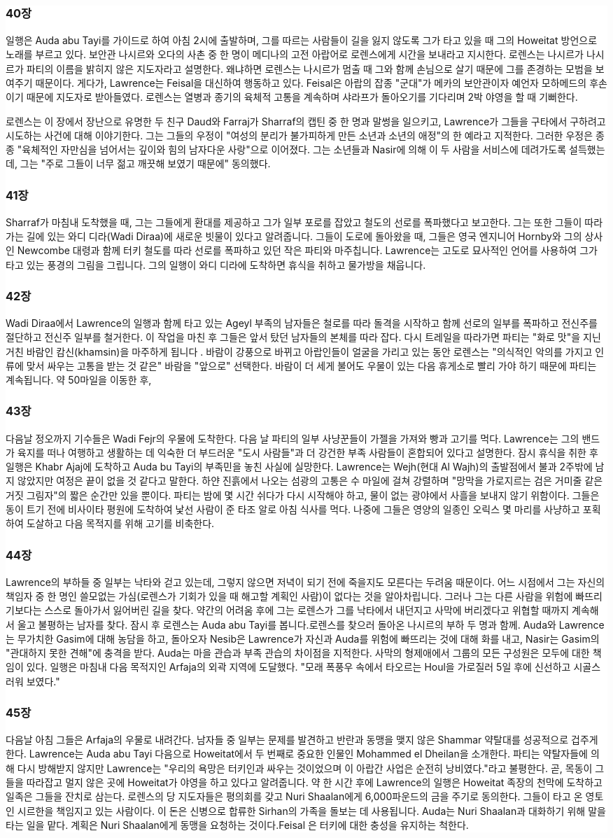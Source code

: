 ### 40장

일행은 Auda abu Tayi를 가이드로 하여 아침 2시에 출발하며, 그를 따르는 사람들이 길을 잃지 않도록 그가 타고 있을 때 그의 Howeitat 방언으로 노래를 부르고 있다. 보안관 나시르와 오다의 사촌 중 한 명이 메디나의 고전 아랍어로 로렌스에게 시간을 보내라고 지시한다. 로렌스는 나시르가 나시르가 파티의 이름을 밝히지 않은 지도자라고 설명한다. 왜냐하면 로렌스는 나시르가 멈출 때 그와 함께 손님으로 살기 때문에 그를 존경하는 모범을 보여주기 때문이다. 게다가, Lawrence는 Feisal을 대신하여 행동하고 있다. Feisal은 아랍의 잡종 "군대"가 메카의 보안관이자 예언자 모하메드의 후손이기 때문에 지도자로 받아들였다. 로렌스는 열병과 종기의 육체적 고통을 계속하며 샤라프가 돌아오기를 기다리며 2박 야영을 할 때 기뻐한다.

로렌스는 이 장에서 장난으로 유명한 두 친구 Daud와 Farraj가 Sharraf의 캡틴 중 한 명과 말썽을 일으키고, Lawrence가 그들을 구타에서 구하려고 시도하는 사건에 대해 이야기한다. 그는 그들의 우정이 "여성의 분리가 불가피하게 만든 소년과 소년의 애정"의 한 예라고 지적한다. 그러한 우정은 종종 "육체적인 자만심을 넘어서는 깊이와 힘의 남자다운 사랑"으로 이어졌다. 그는 소년들과 Nasir에 의해 이 두 사람을 서비스에 데려가도록 설득했는데, 그는 "주로 그들이 너무 젊고 깨끗해 보였기 때문에" 동의했다.

### 41장

Sharraf가 마침내 도착했을 때, 그는 그들에게 환대를 제공하고 그가 일부 포로를 잡았고 철도의 선로를 폭파했다고 보고한다. 그는 또한 그들이 따라가는 길에 있는 와디 디라(Wadi Diraa)에 새로운 빗물이 있다고 알려줍니다. 그들이 도로에 돌아왔을 때, 그들은 영국 엔지니어 Hornby와 그의 상사인 Newcombe 대령과 함께 터키 철도를 따라 선로를 폭파하고 있던 작은 파티와 마주칩니다. Lawrence는 고도로 묘사적인 언어를 사용하여 그가 타고 있는 풍경의 그림을 그립니다. 그의 일행이 와디 디라에 도착하면 휴식을 취하고 물가방을 채웁니다.

### 42장

Wadi Diraa에서 Lawrence의 일행과 함께 타고 있는 Ageyl 부족의 남자들은 철로를 따라 돌격을 시작하고 함께 선로의 일부를 폭파하고 전신주를 절단하고 전신주 일부를 철거한다. 이 작업을 마친 후 그들은 앞서 탔던 남자들의 본체를 따라 잡다. 다시 트레일을 따라가면 파티는 "화로 맛"을 지닌 거친 바람인 캄신(khamsin)을 마주하게 됩니다 . 바람이 강풍으로 바뀌고 아랍인들이 얼굴을 가리고 있는 동안 로렌스는 "의식적인 악의를 가지고 인류에 맞서 싸우는 고통을 받는 것 같은" 바람을 "앞으로" 선택한다. 바람이 더 세게 불어도 우물이 있는 다음 휴게소로 빨리 가야 하기 때문에 파티는 계속됩니다. 약 50마일을 이동한 후,

### 43장

다음날 정오까지 기수들은 Wadi Fejr의 우물에 도착한다. 다음 날 파티의 일부 사냥꾼들이 가젤을 가져와 빵과 고기를 먹다. Lawrence는 그의 밴드가 육지를 떠나 여행하고 생활하는 데 익숙한 더 부드러운 "도시 사람들"과 더 강건한 부족 사람들이 혼합되어 있다고 설명한다. 잠시 휴식을 취한 후 일행은 Khabr Ajaj에 도착하고 Auda bu Tayi의 부족민을 놓친 사실에 실망한다. Lawrence는 Wejh(현대 Al Wajh)의 출발점에서 불과 2주밖에 남지 않았지만 여정은 끝이 없을 것 같다고 말한다. 하얀 진흙에서 나오는 섬광의 고통은 수 마일에 걸쳐 강렬하며 "망막을 가로지르는 검은 거미줄 같은 거짓 그림자"의 짧은 순간만 있을 뿐이다. 파티는 밤에 몇 시간 쉬다가 다시 시작해야 하고, 물이 없는 광야에서 사흘을 보내지 않기 위함이다. 그들은 동이 트기 전에 비사이타 평원에 도착하여 낯선 사람이 준 타조 알로 아침 식사를 먹다. 나중에 그들은 영양의 일종인 오릭스 몇 마리를 사냥하고 포획하여 도살하고 다음 목적지를 위해 고기를 비축한다.

### 44장

Lawrence의 부하들 중 일부는 낙타와 걷고 있는데, 그렇지 않으면 저녁이 되기 전에 죽을지도 모른다는 두려움 때문이다. 어느 시점에서 그는 자신의 책임자 중 한 명인 쓸모없는 가심(로렌스가 기회가 있을 때 해고할 계획인 사람)이 없다는 것을 알아차립니다. 그러나 그는 다른 사람을 위험에 빠뜨리기보다는 스스로 돌아가서 잃어버린 길을 찾다. 약간의 어려움 후에 그는 로렌스가 그를 낙타에서 내던지고 사막에 버리겠다고 위협할 때까지 계속해서 울고 불평하는 남자를 찾다. 잠시 후 로렌스는 Auda abu Tayi를 봅니다.로렌스를 찾으러 돌아온 나시르의 부하 두 명과 함께. Auda와 Lawrence는 무가치한 Gasim에 대해 농담을 하고, 돌아오자 Nesib은 Lawrence가 자신과 Auda를 위험에 빠뜨리는 것에 대해 화를 내고, Nasir는 Gasim의 "관대하지 못한 견해"에 충격을 받다. Auda는 마을 관습과 부족 관습의 차이점을 지적한다. 사막의 형제애에서 그룹의 모든 구성원은 모두에 대한 책임이 있다. 일행은 마침내 다음 목적지인 Arfaja의 외곽 지역에 도달했다. "모래 폭풍우 속에서 타오르는 Houl을 가로질러 5일 후에 신선하고 시골스러워 보였다."

### 45장

다음날 아침 그들은 Arfaja의 우물로 내려간다. 남자들 중 일부는 문제를 발견하고 반란과 동맹을 맺지 않은 Shammar 약탈대를 성공적으로 겁주게 한다. Lawrence는 Auda abu Tayi 다음으로 Howeitat에서 두 번째로 중요한 인물인 Mohammed el Dheilan을 소개한다. 파티는 약탈자들에 의해 다시 방해받지 않지만 Lawrence는 "우리의 욕망은 터키인과 싸우는 것이었으며 이 아랍간 사업은 순전히 낭비였다."라고 불평한다. 곧, 목동이 그들을 따라잡고 멀지 않은 곳에 Howeitat가 야영을 하고 있다고 알려줍니다. 약 한 시간 후에 Lawrence의 일행은 Howeitat 족장의 천막에 도착하고 일족은 그들을 잔치로 삼는다. 로렌스의 당 지도자들은 평의회를 갖고 Nuri Shaalan에게 6,000파운드의 금을 주기로 동의한다. 그들이 타고 온 영토인 시르한을 책임지고 있는 사람이다. 이 돈은 신병으로 합류한 Sirhan의 가족을 돌보는 데 사용됩니다. Auda는 Nuri Shaalan과 대화하기 위해 말을 타는 일을 맡다. 계획은 Nuri Shaalan에게 동맹을 요청하는 것이다.Feisal 은 터키에 대한 충성을 유지하는 척한다.
